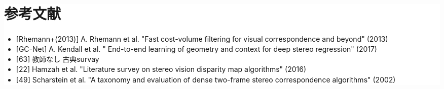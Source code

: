 
# 参考文献
- [Rhemann+(2013)] A. Rhemann et al. "Fast cost-volume filtering for visual correspondence and beyond" (2013)
- [GC-Net] A. Kendall et al. " End-to-end learning of geometry and context for deep stereo regression" (2017)
- [63] 教師なし
古典survay
- [22] Hamzah et al. "Literature survey on stereo vision disparity map algorithms" (2016)
- [49] Scharstein et al. "A taxonomy and evaluation of dense two-frame stereo correspondence algorithms" (2002)

